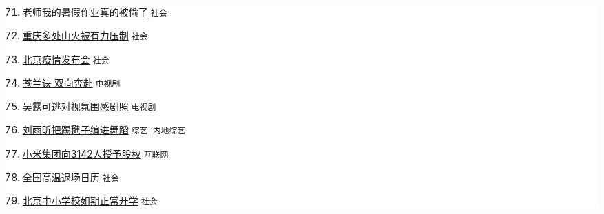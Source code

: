 71. [老师我的暑假作业真的被偷了](https://m.weibo.cn/search?containerid=100103type%3D1%26t%3D10%26q%3D%23%E8%80%81%E5%B8%88%E6%88%91%E7%9A%84%E6%9A%91%E5%81%87%E4%BD%9C%E4%B8%9A%E7%9C%9F%E7%9A%84%E8%A2%AB%E5%81%B7%E4%BA%86%23&stream_entry_id=31&isnewpage=1&extparam=seat%3D1%26c_type%3D31%26flag%3D0%26pos%3D36%26dgr%3D0%26filter_type%3Drealtimehot%26realpos%3D37%26lcate%3D5001%26cate%3D0%26display_time%3D1661159044%26pre_seqid%3D1661159044090017572294&luicode=10000011&lfid=106003type%3D25%26t%3D3%26disable_hot%3D1%26filter_type%3Drealtimehot) `社会` 

72. [重庆多处山火被有力压制](https://m.weibo.cn/search?containerid=100103type%3D1%26t%3D10%26q%3D%23%E9%87%8D%E5%BA%86%E5%A4%9A%E5%A4%84%E5%B1%B1%E7%81%AB%E8%A2%AB%E6%9C%89%E5%8A%9B%E5%8E%8B%E5%88%B6%23&stream_entry_id=31&isnewpage=1&extparam=seat%3D1%26c_type%3D31%26flag%3D1%26pos%3D38%26dgr%3D0%26filter_type%3Drealtimehot%26realpos%3D39%26lcate%3D5001%26cate%3D0%26display_time%3D1661159044%26pre_seqid%3D1661159044090017572294&luicode=10000011&lfid=106003type%3D25%26t%3D3%26disable_hot%3D1%26filter_type%3Drealtimehot) `社会` 

73. [北京疫情发布会](https://m.weibo.cn/search?containerid=100103type%3D1%26t%3D10%26q%3D%E5%8C%97%E4%BA%AC%E7%96%AB%E6%83%85%E5%8F%91%E5%B8%83%E4%BC%9A&stream_entry_id=31&isnewpage=1&extparam=seat%3D1%26c_type%3D31%26flag%3D1%26pos%3D39%26dgr%3D0%26filter_type%3Drealtimehot%26realpos%3D40%26lcate%3D5001%26cate%3D0%26display_time%3D1661159044%26pre_seqid%3D1661159044090017572294&luicode=10000011&lfid=106003type%3D25%26t%3D3%26disable_hot%3D1%26filter_type%3Drealtimehot) `社会` 

74. [苍兰诀 双向奔赴](https://m.weibo.cn/search?containerid=100103type%3D1%26t%3D10%26q%3D%E8%8B%8D%E5%85%B0%E8%AF%80+%E5%8F%8C%E5%90%91%E5%A5%94%E8%B5%B4&stream_entry_id=31&isnewpage=1&extparam=seat%3D1%26c_type%3D31%26flag%3D1%26pos%3D41%26dgr%3D0%26filter_type%3Drealtimehot%26realpos%3D42%26lcate%3D5001%26cate%3D0%26display_time%3D1661159044%26pre_seqid%3D1661159044090017572294&luicode=10000011&lfid=106003type%3D25%26t%3D3%26disable_hot%3D1%26filter_type%3Drealtimehot) `电视剧` 

75. [吴露可逃对视氛围感剧照](https://m.weibo.cn/search?containerid=100103type%3D1%26t%3D10%26q%3D%23%E5%90%B4%E9%9C%B2%E5%8F%AF%E9%80%83%E5%AF%B9%E8%A7%86%E6%B0%9B%E5%9B%B4%E6%84%9F%E5%89%A7%E7%85%A7%23&stream_entry_id=31&isnewpage=1&extparam=seat%3D1%26c_type%3D31%26flag%3D1%26pos%3D42%26dgr%3D0%26filter_type%3Drealtimehot%26realpos%3D43%26lcate%3D5001%26cate%3D0%26display_time%3D1661159044%26pre_seqid%3D1661159044090017572294&luicode=10000011&lfid=106003type%3D25%26t%3D3%26disable_hot%3D1%26filter_type%3Drealtimehot) `电视剧` 

76. [刘雨昕把踢毽子编进舞蹈](https://m.weibo.cn/search?containerid=100103type%3D1%26t%3D10%26q%3D%23%E5%88%98%E9%9B%A8%E6%98%95%E6%8A%8A%E8%B8%A2%E6%AF%BD%E5%AD%90%E7%BC%96%E8%BF%9B%E8%88%9E%E8%B9%88%23&stream_entry_id=31&isnewpage=1&extparam=seat%3D1%26c_type%3D31%26flag%3D1%26pos%3D43%26dgr%3D0%26filter_type%3Drealtimehot%26realpos%3D44%26lcate%3D5001%26cate%3D0%26display_time%3D1661159044%26pre_seqid%3D1661159044090017572294&luicode=10000011&lfid=106003type%3D25%26t%3D3%26disable_hot%3D1%26filter_type%3Drealtimehot) `综艺-内地综艺` 

77. [小米集团向3142人授予股权](https://m.weibo.cn/search?containerid=100103type%3D1%26t%3D10%26q%3D%23%E5%B0%8F%E7%B1%B3%E9%9B%86%E5%9B%A2%E5%90%913142%E4%BA%BA%E6%8E%88%E4%BA%88%E8%82%A1%E6%9D%83%23&stream_entry_id=31&isnewpage=1&extparam=seat%3D1%26c_type%3D31%26flag%3D0%26pos%3D44%26dgr%3D0%26filter_type%3Drealtimehot%26realpos%3D45%26lcate%3D5001%26cate%3D0%26display_time%3D1661159044%26pre_seqid%3D1661159044090017572294&luicode=10000011&lfid=106003type%3D25%26t%3D3%26disable_hot%3D1%26filter_type%3Drealtimehot) `互联网` 

78. [全国高温退场日历](https://m.weibo.cn/search?containerid=100103type%3D1%26t%3D10%26q%3D%23%E5%85%A8%E5%9B%BD%E9%AB%98%E6%B8%A9%E9%80%80%E5%9C%BA%E6%97%A5%E5%8E%86%23&stream_entry_id=31&isnewpage=1&extparam=seat%3D1%26c_type%3D31%26flag%3D0%26pos%3D46%26dgr%3D0%26filter_type%3Drealtimehot%26realpos%3D47%26lcate%3D5001%26cate%3D0%26display_time%3D1661159044%26pre_seqid%3D1661159044090017572294&luicode=10000011&lfid=106003type%3D25%26t%3D3%26disable_hot%3D1%26filter_type%3Drealtimehot) `社会` 

79. [北京中小学校如期正常开学](https://m.weibo.cn/search?containerid=100103type%3D1%26t%3D10%26q%3D%E5%8C%97%E4%BA%AC%E4%B8%AD%E5%B0%8F%E5%AD%A6%E6%A0%A1%E5%A6%82%E6%9C%9F%E6%AD%A3%E5%B8%B8%E5%BC%80%E5%AD%A6&stream_entry_id=31&isnewpage=1&extparam=seat%3D1%26c_type%3D31%26flag%3D1%26pos%3D47%26dgr%3D0%26filter_type%3Drealtimehot%26realpos%3D48%26lcate%3D5001%26cate%3D0%26display_time%3D1661159044%26pre_seqid%3D1661159044090017572294&luicode=10000011&lfid=106003type%3D25%26t%3D3%26disable_hot%3D1%26filter_type%3Drealtimehot) `社会` 

